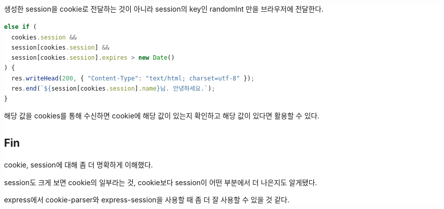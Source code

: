생성한 session을 cookie로 전달하는 것이 아니라 session의 key인 randomInt 만을 브라우저에 전달한다.

```js
else if (
  cookies.session &&
  session[cookies.session] &&
  session[cookies.session].expires > new Date()
) {
  res.writeHead(200, { "Content-Type": "text/html; charset=utf-8" });
  res.end(`${session[cookies.session].name}님. 안녕하세요.`);
}
```

해당 값을 cookies를 통해 수신하면 cookie에 해당 값이 있는지 확인하고 해당 값이 있다면 활용할 수 있다.

## Fin

cookie, session에 대해 좀 더 명확하게 이해했다.

session도 크게 보면 cookie의 일부라는 것, cookie보다 session이 어떤 부분에서 더 나은지도 알게됐다.

express에서 cookie-parser와 express-session을 사용할 때 좀 더 잘 사용할 수 있을 것 같다.
